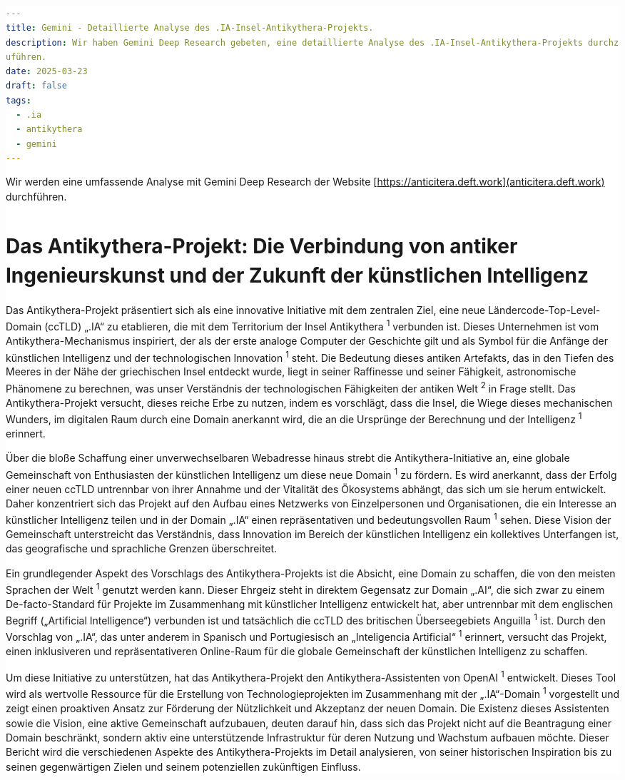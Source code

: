 ```yaml
---
title: Gemini - Detaillierte Analyse des .IA-Insel-Antikythera-Projekts.
description: Wir haben Gemini Deep Research gebeten, eine detaillierte Analyse des .IA-Insel-Antikythera-Projekts durchzuführen.
date: 2025-03-23
draft: false
tags:
  - .ia
  - antikythera
  - gemini
---
```


Wir werden eine umfassende Analyse mit Gemini Deep Research der Website [https://anticitera.deft.work](anticitera.deft.work) durchführen.

# **Das Antikythera-Projekt: Die Verbindung von antiker Ingenieurskunst und der Zukunft der künstlichen Intelligenz**

Das Antikythera-Projekt präsentiert sich als eine innovative Initiative mit dem zentralen Ziel, eine neue Ländercode-Top-Level-Domain (ccTLD) „.IA“ zu etablieren, die mit dem Territorium der Insel Antikythera <sup>1</sup> verbunden ist. Dieses Unternehmen ist vom Antikythera-Mechanismus inspiriert, der als der erste analoge Computer der Geschichte gilt und als Symbol für die Anfänge der künstlichen Intelligenz und der technologischen Innovation <sup>1</sup> steht. Die Bedeutung dieses antiken Artefakts, das in den Tiefen des Meeres in der Nähe der griechischen Insel entdeckt wurde, liegt in seiner Raffinesse und seiner Fähigkeit, astronomische Phänomene zu berechnen, was unser Verständnis der technologischen Fähigkeiten der antiken Welt <sup>2</sup> in Frage stellt. Das Antikythera-Projekt versucht, dieses reiche Erbe zu nutzen, indem es vorschlägt, dass die Insel, die Wiege dieses mechanischen Wunders, im digitalen Raum durch eine Domain anerkannt wird, die an die Ursprünge der Berechnung und der Intelligenz <sup>1</sup> erinnert.

Über die bloße Schaffung einer unverwechselbaren Webadresse hinaus strebt die Antikythera-Initiative an, eine globale Gemeinschaft von Enthusiasten der künstlichen Intelligenz um diese neue Domain <sup>1</sup> zu fördern. Es wird anerkannt, dass der Erfolg einer neuen ccTLD untrennbar von ihrer Annahme und der Vitalität des Ökosystems abhängt, das sich um sie herum entwickelt. Daher konzentriert sich das Projekt auf den Aufbau eines Netzwerks von Einzelpersonen und Organisationen, die ein Interesse an künstlicher Intelligenz teilen und in der Domain „.IA“ einen repräsentativen und bedeutungsvollen Raum <sup>1</sup> sehen. Diese Vision der Gemeinschaft unterstreicht das Verständnis, dass Innovation im Bereich der künstlichen Intelligenz ein kollektives Unterfangen ist, das geografische und sprachliche Grenzen überschreitet.

Ein grundlegender Aspekt des Vorschlags des Antikythera-Projekts ist die Absicht, eine Domain zu schaffen, die von den meisten Sprachen der Welt <sup>1</sup> genutzt werden kann. Dieser Ehrgeiz steht in direktem Gegensatz zur Domain „.AI“, die sich zwar zu einem De-facto-Standard für Projekte im Zusammenhang mit künstlicher Intelligenz entwickelt hat, aber untrennbar mit dem englischen Begriff („Artificial Intelligence“) verbunden ist und tatsächlich die ccTLD des britischen Überseegebiets Anguilla <sup>1</sup> ist. Durch den Vorschlag von „.IA“, das unter anderem in Spanisch und Portugiesisch an „Inteligencia Artificial“ <sup>1</sup> erinnert, versucht das Projekt, einen inklusiveren und repräsentativeren Online-Raum für die globale Gemeinschaft der künstlichen Intelligenz zu schaffen.

Um diese Initiative zu unterstützen, hat das Antikythera-Projekt den Antikythera-Assistenten von OpenAI <sup>1</sup> entwickelt. Dieses Tool wird als wertvolle Ressource für die Erstellung von Technologieprojekten im Zusammenhang mit der „.IA“-Domain <sup>1</sup> vorgestellt und zeigt einen proaktiven Ansatz zur Förderung der Nützlichkeit und Akzeptanz der neuen Domain. Die Existenz dieses Assistenten sowie die Vision, eine aktive Gemeinschaft aufzubauen, deuten darauf hin, dass sich das Projekt nicht auf die Beantragung einer Domain beschränkt, sondern aktiv eine unterstützende Infrastruktur für deren Nutzung und Wachstum aufbauen möchte. Dieser Bericht wird die verschiedenen Aspekte des Antikythera-Projekts im Detail analysieren, von seiner historischen Inspiration bis zu seinen gegenwärtigen Zielen und seinem potenziellen zukünftigen Einfluss.
